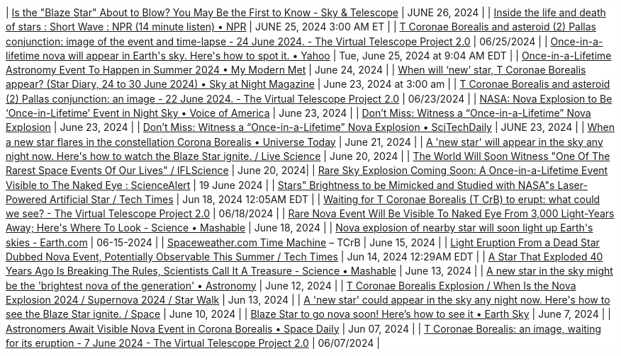 | [Is the "Blaze Star" About to Blow? You May Be the First to Know - Sky & Telescope](https://skyandtelescope.org/astronomy-news/is-the-blaze-star-about-to-blow-you-may-be-the-first-to-know/) | JUNE 26, 2024 |
| [Inside the life and death of stars : Short Wave : NPR (14 minute listen\) • NPR](https://www.npr.org/2024/06/24/1250455734/stars-nasa-life-death-nova) | JUNE 25, 2024 3:00 AM ET |
| [T Coronae Borealis and asteroid (2\) Pallas conjunction: image of the event and time-lapse - 24 June 2024. - The Virtual Telescope Project 2.0](https://www.virtualtelescope.eu/2024/06/25/t-coronae-borealis-and-asteroid-2-pallas-conjunction-image-of-the-event-and-time-lapse-24-june-2024/) | 06/25/2024 |
| [Once-in-a-lifetime nova will appear in Earth's sky. Here's how to spot it. • Yahoo](https://www.yahoo.com/news/once-in-a-lifetime-nova-will-appear-in-earths-sky-heres-how-to-spot-it-130449291.html) | Tue, June 25, 2024 at 9:04 AM EDT |
| [Once-in-a-Lifetime Astronomy Event To Happen in Summer 2024 • My Modern Met](https://mymodernmet.com/t-corona-borealis-nova-2024/) | June 24, 2024 |
| [When will ‘new’ star, T Coronae Borealis appear? (Star Diary, 24 to 30 June 2024\) • Sky at Night Magazine](https://www.skyatnightmagazine.com/podcasts/star-diary-24-jun-2024) | June 23, 2024 at 3:00 am |
| [T Coronae Borealis and asteroid (2\) Pallas conjunction: an image - 22 June 2024. - The Virtual Telescope Project 2.0](https://www.virtualtelescope.eu/2024/06/23/t-coronae-borealis-and-asteroid-2-pallas-conjunction-an-image-22-june-2024/) | 06/23/2024 |
| [NASA: Nova Explosion to Be ‘Once-in-Lifetime’ Event in Night Sky • Voice of America](https://learningenglish.voanews.com/a/nasa-nova-explosion-to-be-once-in-lifetime-event-in-night-sky/7664089.html ) | June 23, 2024 |
| [Don’t Miss: Witness a “Once-in-a-Lifetime” Nova Explosion](https://scitechdaily.com/dont-miss-witness--once-in-a-lifetime-nova-explosion/) | June 23, 2024 |
| [Don’t Miss: Witness a “Once-in-a-Lifetime” Nova Explosion • SciTechDaily](https://scitechdaily.com/dont-miss-witness-a-once-in-a-lifetime-nova-explosion/) | JUNE 23, 2024 |
| [When a new star flares in the constellation Corona Borealis • Universe Today](https://universemagazine.com/en/new-star-in-the-constellation-corona-borealis-the-most-anticipated-astronomical-event-of-2024/) | June 21, 2024 |
| [A 'new star' will appear in the sky any night now. Here's how to watch the Blaze Star ignite. / Live Science](https://www.livescience.com/space/astronomy/a-new-star-could-appear-in-the-sky-any-night-now-heres-how-to-see-the-blaze-star-ignite) | June 20, 2024 |
| [The World Will Soon Witness "One Of The Rarest Space Events Of Our Lives" / IFLScience](https://www.iflscience.com/the-world-will-soon-witness-one-of-the-rarest-space-events-of-our-lives-74746) | June 20, 2024|
| [Rare Sky Explosion Coming Soon: A Once-in-a-Lifetime Event Visible to The Naked Eye : ScienceAlert](https://www.sciencealert.com/rare-sky-explosion-coming-soon-a-once-in-a-lifetime-event-visible-to-the-naked-eye) | 19 June 2024 |
| [Stars\" Brightness to be Mimicked and Studied with NASA\"s Laser-Powered Artificial Star / Tech Times](https://www.techtimes.com/articles/305778/20240618/stars-brightness-mimicked-studied-nasas-laser-powered-artificial-star.htm) | Jun 18, 2024 12:05AM EDT |
| [Waiting for T Coronae Borealis (T CrB\) to erupt: what could we see? - The Virtual Telescope Project 2.0](https://www.virtualtelescope.eu/2024/06/18/waiting-for-t-coronae-borealis-to-erupt-what-could-we-see/) | 06/18/2024 |
| [Rare Nova Event Will Be Visible To Naked Eye From 3,000 Light-Years Away; Here's Where To Look - Science • Mashable](https://in.mashable.com/science/77299/rare-nova-event-will-be-visible-to-naked-eye-from-3000-light-years-away-heres-where-to-look) | June 18, 2024 |
| [Nova explosion of nearby star will soon light up Earth's skies - Earth.com](https://www.earth.com/news/t-coronae-borealis-nova-explosion-nearby-star-light-up-earths-skies/) | 06-15-2024 |
| [Spaceweather.com Time Machine](https://spaceweather.com/archive.php?view=1&day=27&month=06&year=2024) – TCrB | June 15, 2024 |
| [Light Eruption From a Dead Star Dubbed Nova Event, Potentially Observable This Summer / Tech Times](https://www.techtimes.com/articles/305685/20240614/light-eruption-dead-star-dubbed-nova-event-potentially-observable-summer.htm) | Jun 14, 2024 12:29AM EDT |
| [A Star That Exploded 40 Years Ago Is Breaking The Rules, Scientists Call It A Treasure - Science • Mashable](https://in.mashable.com/science/77101/a-star-that-exploded-40-years-ago-is-breaking-the-rules-scientists-call-it-a-treasure) | June 13, 2024 |
| [A new star in the sky might be the 'brightest nova of the generation' • Astronomy](https://www.astronomy.com/observing/how-to-see-t-coronae-borealis-the-brightest-nova-of-the-generation/) | June 12, 2024 |
| [T Coronae Borealis Explosion / When Is the Nova Explosion 2024 / Supernova 2024 / Star Walk](https://starwalk.space/en/news/t-coronae-borealis-nova-star-exploding) | Jun 13, 2024 |
| [A 'new star' could appear in the sky any night now. Here's how to see the Blaze Star ignite. / Space](https://www.livescience.com/space/astronomy/a-new-star-could-appear-in-the-sky-any-night-now-heres-how-to-see-the-blaze-star-ignite) | June 10, 2024 |
| [Blaze Star to go nova soon! Here’s how to see it • Earth Sky](https://earthsky.org/space/a-new-star-from-a-nova-outburst-is-expected-soon/) | June 7, 2024 |
| [Astronomers Await Visible Nova Event in Corona Borealis • Space Daily](https://www.spacedaily.com/reports/Astronomers_Await_Visible_Nova_Event_in_Corona_Borealis_999.html) | Jun 07, 2024 |
| [T Coronae Borealis: an image, waiting for its eruption - 7 June 2024 - The Virtual Telescope Project 2.0](https://www.virtualtelescope.eu/2024/06/07/t-coronae-borealis-an-image-waiting-for-its-eruption-7-june-2024/) | 06/07/2024 |